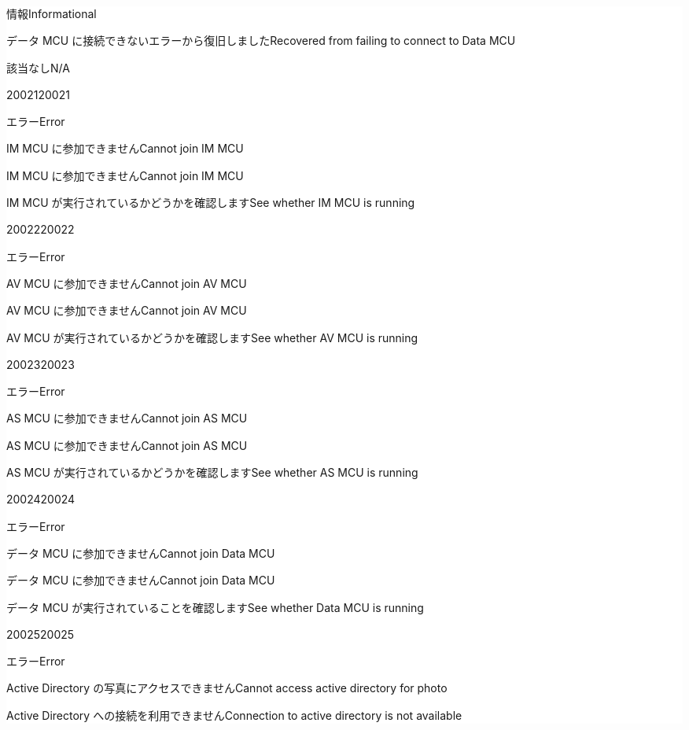 <td><p><span data-ttu-id="c5037-205">情報</span><span class="sxs-lookup"><span data-stu-id="c5037-205">Informational</span></span></p></td>
<td><p><span data-ttu-id="c5037-206">データ MCU に接続できないエラーから復旧しました</span><span class="sxs-lookup"><span data-stu-id="c5037-206">Recovered from failing to connect to Data MCU</span></span></p></td>
<td><p><span data-ttu-id="c5037-207">該当なし</span><span class="sxs-lookup"><span data-stu-id="c5037-207">N/A</span></span></p></td>
</tr>
<tr class="odd">
<td><p><span data-ttu-id="c5037-208">20021</span><span class="sxs-lookup"><span data-stu-id="c5037-208">20021</span></span></p></td>
<td><p><span data-ttu-id="c5037-209">エラー</span><span class="sxs-lookup"><span data-stu-id="c5037-209">Error</span></span></p></td>
<td><p><span data-ttu-id="c5037-210">IM MCU に参加できません</span><span class="sxs-lookup"><span data-stu-id="c5037-210">Cannot join IM MCU</span></span></p></td>
<td><p><span data-ttu-id="c5037-211">IM MCU に参加できません</span><span class="sxs-lookup"><span data-stu-id="c5037-211">Cannot join IM MCU</span></span></p>
<p><span data-ttu-id="c5037-212">IM MCU が実行されているかどうかを確認します</span><span class="sxs-lookup"><span data-stu-id="c5037-212">See whether IM MCU is running</span></span></p></td>
</tr>
<tr class="even">
<td><p><span data-ttu-id="c5037-213">20022</span><span class="sxs-lookup"><span data-stu-id="c5037-213">20022</span></span></p></td>
<td><p><span data-ttu-id="c5037-214">エラー</span><span class="sxs-lookup"><span data-stu-id="c5037-214">Error</span></span></p></td>
<td><p><span data-ttu-id="c5037-215">AV MCU に参加できません</span><span class="sxs-lookup"><span data-stu-id="c5037-215">Cannot join AV MCU</span></span></p></td>
<td><p><span data-ttu-id="c5037-216">AV MCU に参加できません</span><span class="sxs-lookup"><span data-stu-id="c5037-216">Cannot join AV MCU</span></span></p>
<p><span data-ttu-id="c5037-217">AV MCU が実行されているかどうかを確認します</span><span class="sxs-lookup"><span data-stu-id="c5037-217">See whether AV MCU is running</span></span></p></td>
</tr>
<tr class="odd">
<td><p><span data-ttu-id="c5037-218">20023</span><span class="sxs-lookup"><span data-stu-id="c5037-218">20023</span></span></p></td>
<td><p><span data-ttu-id="c5037-219">エラー</span><span class="sxs-lookup"><span data-stu-id="c5037-219">Error</span></span></p></td>
<td><p><span data-ttu-id="c5037-220">AS MCU に参加できません</span><span class="sxs-lookup"><span data-stu-id="c5037-220">Cannot join AS MCU</span></span></p></td>
<td><p><span data-ttu-id="c5037-221">AS MCU に参加できません</span><span class="sxs-lookup"><span data-stu-id="c5037-221">Cannot join AS MCU</span></span></p>
<p><span data-ttu-id="c5037-222">AS MCU が実行されているかどうかを確認します</span><span class="sxs-lookup"><span data-stu-id="c5037-222">See whether AS MCU is running</span></span></p></td>
</tr>
<tr class="even">
<td><p><span data-ttu-id="c5037-223">20024</span><span class="sxs-lookup"><span data-stu-id="c5037-223">20024</span></span></p></td>
<td><p><span data-ttu-id="c5037-224">エラー</span><span class="sxs-lookup"><span data-stu-id="c5037-224">Error</span></span></p></td>
<td><p><span data-ttu-id="c5037-225">データ MCU に参加できません</span><span class="sxs-lookup"><span data-stu-id="c5037-225">Cannot join Data MCU</span></span></p></td>
<td><p><span data-ttu-id="c5037-226">データ MCU に参加できません</span><span class="sxs-lookup"><span data-stu-id="c5037-226">Cannot join Data MCU</span></span></p>
<p><span data-ttu-id="c5037-227">データ MCU が実行されていることを確認します</span><span class="sxs-lookup"><span data-stu-id="c5037-227">See whether Data MCU is running</span></span></p></td>
</tr>
<tr class="odd">
<td><p><span data-ttu-id="c5037-228">20025</span><span class="sxs-lookup"><span data-stu-id="c5037-228">20025</span></span></p></td>
<td><p><span data-ttu-id="c5037-229">エラー</span><span class="sxs-lookup"><span data-stu-id="c5037-229">Error</span></span></p></td>
<td><p><span data-ttu-id="c5037-230">Active Directory の写真にアクセスできません</span><span class="sxs-lookup"><span data-stu-id="c5037-230">Cannot access active directory for photo</span></span></p></td>
<td><p><span data-ttu-id="c5037-231">Active Directory への接続を利用できません</span><span class="sxs-lookup"><span data-stu-id="c5037-231">Connection to active directory is not available</span></span></p>